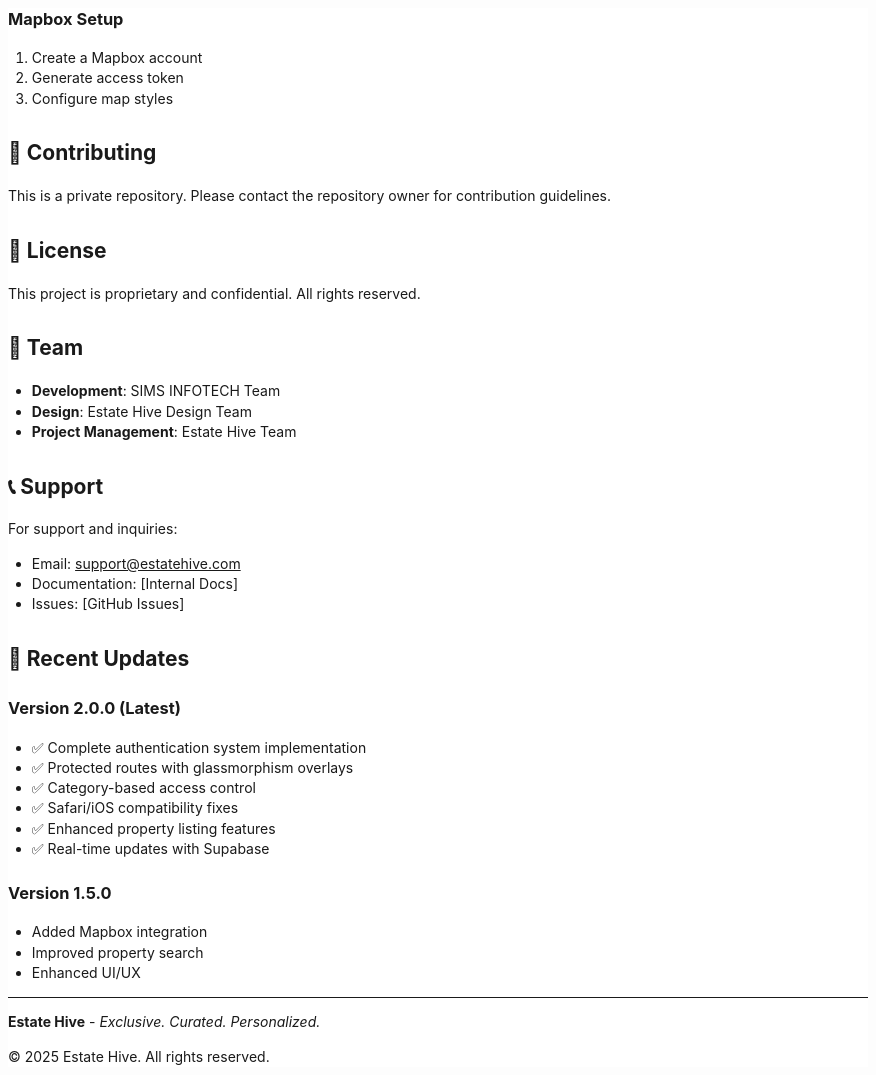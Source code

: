 ### Mapbox Setup
1. Create a Mapbox account
2. Generate access token
3. Configure map styles

## 🤝 Contributing

This is a private repository. Please contact the repository owner for contribution guidelines.

## 📄 License

This project is proprietary and confidential. All rights reserved.

## 👥 Team

- **Development**: SIMS INFOTECH Team
- **Design**: Estate Hive Design Team
- **Project Management**: Estate Hive Team

## 📞 Support

For support and inquiries:
- Email: support@estatehive.com
- Documentation: [Internal Docs]
- Issues: [GitHub Issues]

## 🔄 Recent Updates

### Version 2.0.0 (Latest)
- ✅ Complete authentication system implementation
- ✅ Protected routes with glassmorphism overlays
- ✅ Category-based access control
- ✅ Safari/iOS compatibility fixes
- ✅ Enhanced property listing features
- ✅ Real-time updates with Supabase

### Version 1.5.0
- Added Mapbox integration
- Improved property search
- Enhanced UI/UX

---

**Estate Hive** - *Exclusive. Curated. Personalized.*

© 2025 Estate Hive. All rights reserved.
